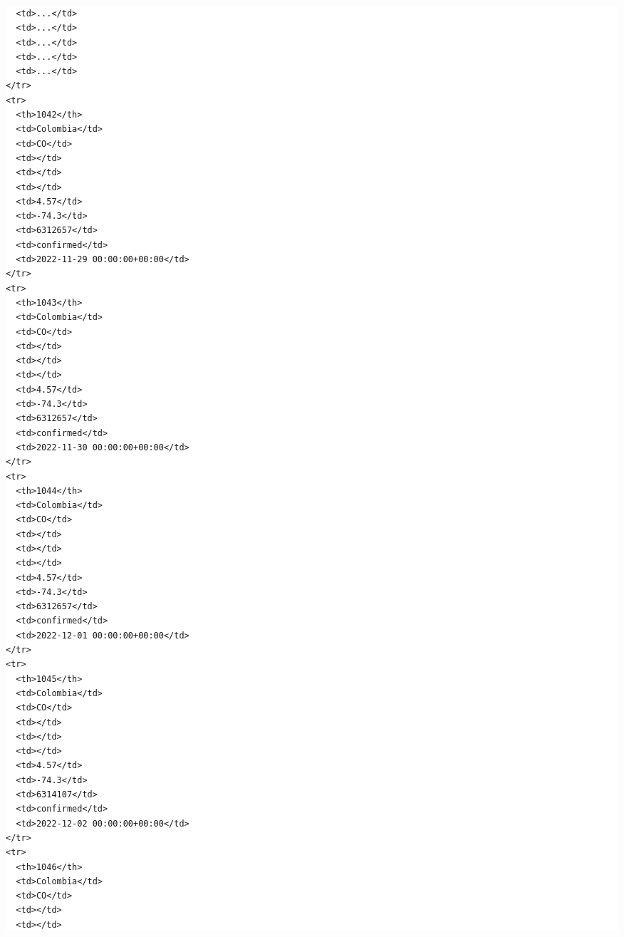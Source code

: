       <td>...</td>
      <td>...</td>
      <td>...</td>
      <td>...</td>
      <td>...</td>
    </tr>
    <tr>
      <th>1042</th>
      <td>Colombia</td>
      <td>CO</td>
      <td></td>
      <td></td>
      <td></td>
      <td>4.57</td>
      <td>-74.3</td>
      <td>6312657</td>
      <td>confirmed</td>
      <td>2022-11-29 00:00:00+00:00</td>
    </tr>
    <tr>
      <th>1043</th>
      <td>Colombia</td>
      <td>CO</td>
      <td></td>
      <td></td>
      <td></td>
      <td>4.57</td>
      <td>-74.3</td>
      <td>6312657</td>
      <td>confirmed</td>
      <td>2022-11-30 00:00:00+00:00</td>
    </tr>
    <tr>
      <th>1044</th>
      <td>Colombia</td>
      <td>CO</td>
      <td></td>
      <td></td>
      <td></td>
      <td>4.57</td>
      <td>-74.3</td>
      <td>6312657</td>
      <td>confirmed</td>
      <td>2022-12-01 00:00:00+00:00</td>
    </tr>
    <tr>
      <th>1045</th>
      <td>Colombia</td>
      <td>CO</td>
      <td></td>
      <td></td>
      <td></td>
      <td>4.57</td>
      <td>-74.3</td>
      <td>6314107</td>
      <td>confirmed</td>
      <td>2022-12-02 00:00:00+00:00</td>
    </tr>
    <tr>
      <th>1046</th>
      <td>Colombia</td>
      <td>CO</td>
      <td></td>
      <td></td>